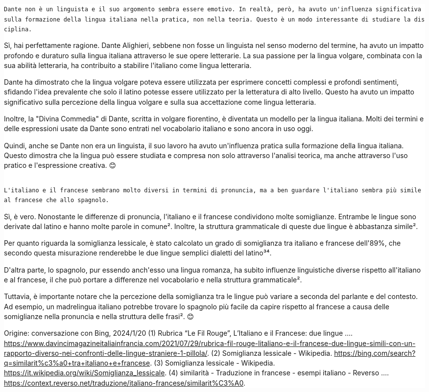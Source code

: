 ##

    Dante non è un linguista e il suo argomento sembra essere emotivo. In realtà, però, ha avuto un'influenza significativa sulla formazione della lingua italiana nella pratica, non nella teoria. Questo è un modo interessante di studiare la disciplina.

Sì, hai perfettamente ragione. Dante Alighieri, sebbene non fosse un linguista nel senso moderno del termine, ha avuto un impatto profondo e duraturo sulla lingua italiana attraverso le sue opere letterarie. La sua passione per la lingua volgare, combinata con la sua abilità letteraria, ha contribuito a stabilire l'italiano come lingua letteraria.

Dante ha dimostrato che la lingua volgare poteva essere utilizzata per esprimere concetti complessi e profondi sentimenti, sfidando l'idea prevalente che solo il latino potesse essere utilizzato per la letteratura di alto livello. Questo ha avuto un impatto significativo sulla percezione della lingua volgare e sulla sua accettazione come lingua letteraria.

Inoltre, la "Divina Commedia" di Dante, scritta in volgare fiorentino, è diventata un modello per la lingua italiana. Molti dei termini e delle espressioni usate da Dante sono entrati nel vocabolario italiano e sono ancora in uso oggi.

Quindi, anche se Dante non era un linguista, il suo lavoro ha avuto un'influenza pratica sulla formazione della lingua italiana. Questo dimostra che la lingua può essere studiata e compresa non solo attraverso l'analisi teorica, ma anche attraverso l'uso pratico e l'espressione creativa. 😊

##

    L'italiano e il francese sembrano molto diversi in termini di pronuncia, ma a ben guardare l'italiano sembra più simile al francese che allo spagnolo.

Sì, è vero. Nonostante le differenze di pronuncia, l'italiano e il francese condividono molte somiglianze. Entrambe le lingue sono derivate dal latino e hanno molte parole in comune². Inoltre, la struttura grammaticale di queste due lingue è abbastanza simile².

Per quanto riguarda la somiglianza lessicale, è stato calcolato un grado di somiglianza tra italiano e francese dell'89%, che secondo questa misurazione renderebbe le due lingue semplici dialetti del latino³⁴.

D'altra parte, lo spagnolo, pur essendo anch'esso una lingua romanza, ha subito influenze linguistiche diverse rispetto all'italiano e al francese, il che può portare a differenze nel vocabolario e nella struttura grammaticale².

Tuttavia, è importante notare che la percezione della somiglianza tra le lingue può variare a seconda del parlante e del contesto. Ad esempio, un madrelingua italiano potrebbe trovare lo spagnolo più facile da capire rispetto al francese a causa delle somiglianze nella pronuncia e nella struttura delle frasi². 😊

Origine: conversazione con Bing, 2024/1/20
(1) Rubrica “Le Fil Rouge”, L’Italiano e il Francese: due lingue .... https://www.davincimagazineitaliainfrancia.com/2021/07/29/rubrica-fil-rouge-litaliano-e-il-francese-due-lingue-simili-con-un-rapporto-diverso-nei-confronti-delle-lingue-straniere-1-pillola/.
(2) Somiglianza lessicale - Wikipedia. https://bing.com/search?q=similarit%c3%a0+tra+italiano+e+francese.
(3) Somiglianza lessicale - Wikipedia. https://it.wikipedia.org/wiki/Somiglianza_lessicale.
(4) similarità - Traduzione in francese - esempi italiano - Reverso .... https://context.reverso.net/traduzione/italiano-francese/similarit%C3%A0.

##
